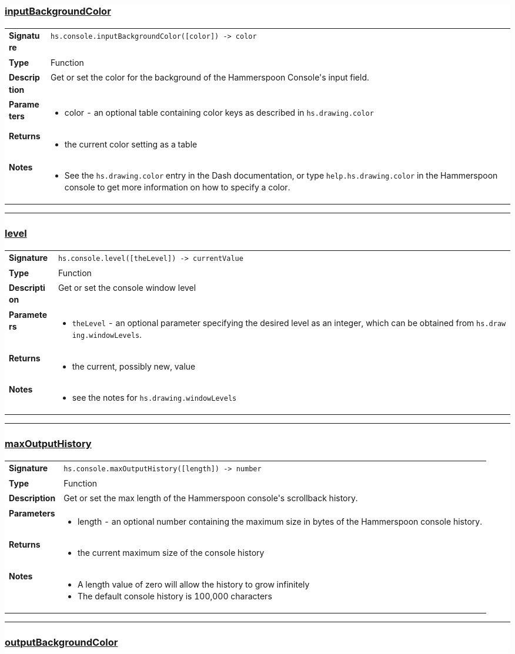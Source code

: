 
### [inputBackgroundColor](#inputbackgroundcolor)

|                                             |                                                                                     |
| --------------------------------------------|-------------------------------------------------------------------------------------|
| **Signature**                               | `hs.console.inputBackgroundColor([color]) -> color`                                                                    |
| **Type**                                    | Function                                                                     |
| **Description**                             | Get or set the color for the background of the Hammerspoon Console's input field.                                                                     |
| **Parameters**                              | <ul><li>color - an optional table containing color keys as described in `hs.drawing.color`</li></ul> |
| **Returns**                                 | <ul><li>the current color setting as a table</li></ul>          |
| **Notes**                                   | <ul><li>See the `hs.drawing.color` entry in the Dash documentation, or type `help.hs.drawing.color` in the Hammerspoon console to get more information on how to specify a color.</li></ul>                |

---

### [level](#level)

|                                             |                                                                                     |
| --------------------------------------------|-------------------------------------------------------------------------------------|
| **Signature**                               | `hs.console.level([theLevel]) -> currentValue`                                                                    |
| **Type**                                    | Function                                                                     |
| **Description**                             | Get or set the console window level                                                                     |
| **Parameters**                              | <ul><li>`theLevel` - an optional parameter specifying the desired level as an integer, which can be obtained from `hs.drawing.windowLevels`.</li></ul> |
| **Returns**                                 | <ul><li>the current, possibly new, value</li></ul>          |
| **Notes**                                   | <ul><li>see the notes for `hs.drawing.windowLevels`</li></ul>                |

---

### [maxOutputHistory](#maxoutputhistory)

|                                             |                                                                                     |
| --------------------------------------------|-------------------------------------------------------------------------------------|
| **Signature**                               | `hs.console.maxOutputHistory([length]) -> number`                                                                    |
| **Type**                                    | Function                                                                     |
| **Description**                             | Get or set the max length of the Hammerspoon console's scrollback history.                                                                     |
| **Parameters**                              | <ul><li>length - an optional number containing the maximum size in bytes of the Hammerspoon console history.</li></ul> |
| **Returns**                                 | <ul><li>the current maximum size of the console history</li></ul>          |
| **Notes**                                   | <ul><li>A length value of zero will allow the history to grow infinitely</li><li>The default console history is 100,000 characters</li></ul>                |

---

### [outputBackgroundColor](#outputbackgroundcolor)
